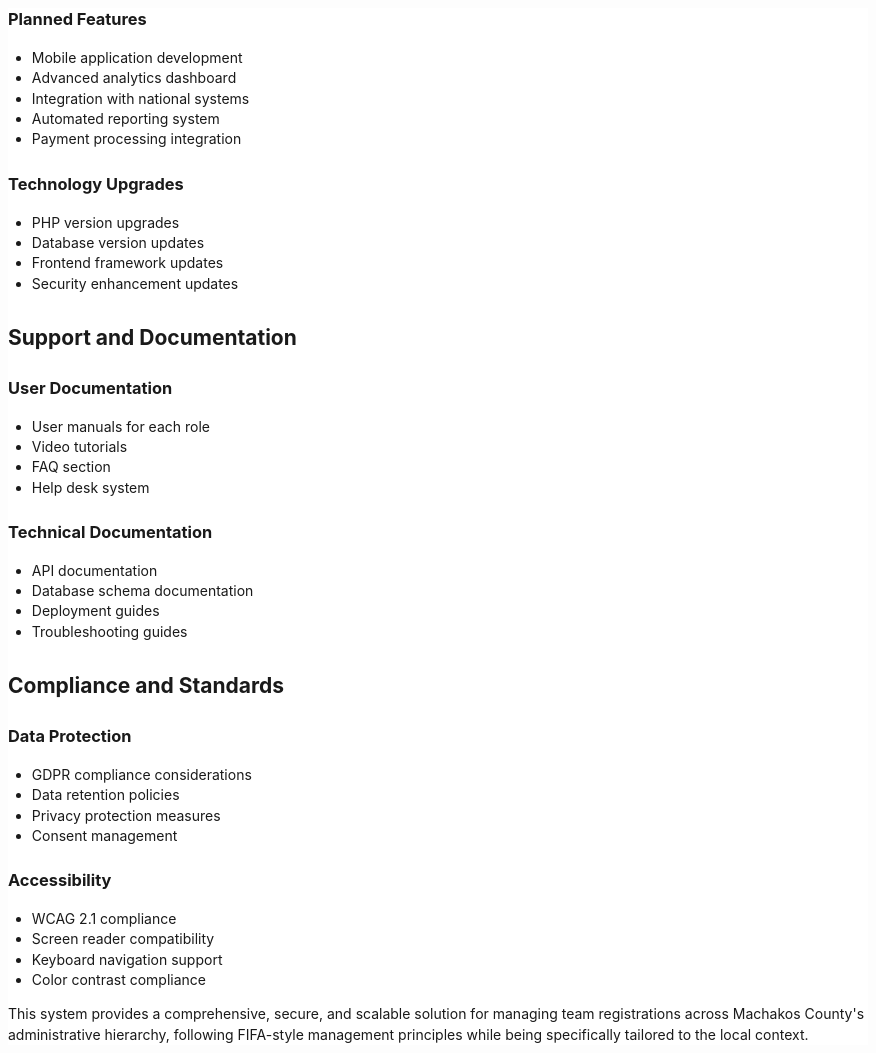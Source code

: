 ### Planned Features
- Mobile application development
- Advanced analytics dashboard
- Integration with national systems
- Automated reporting system
- Payment processing integration

### Technology Upgrades
- PHP version upgrades
- Database version updates
- Frontend framework updates
- Security enhancement updates

## Support and Documentation

### User Documentation
- User manuals for each role
- Video tutorials
- FAQ section
- Help desk system

### Technical Documentation
- API documentation
- Database schema documentation
- Deployment guides
- Troubleshooting guides

## Compliance and Standards

### Data Protection
- GDPR compliance considerations
- Data retention policies
- Privacy protection measures
- Consent management

### Accessibility
- WCAG 2.1 compliance
- Screen reader compatibility
- Keyboard navigation support
- Color contrast compliance

This system provides a comprehensive, secure, and scalable solution for managing team registrations across Machakos County's administrative hierarchy, following FIFA-style management principles while being specifically tailored to the local context. 